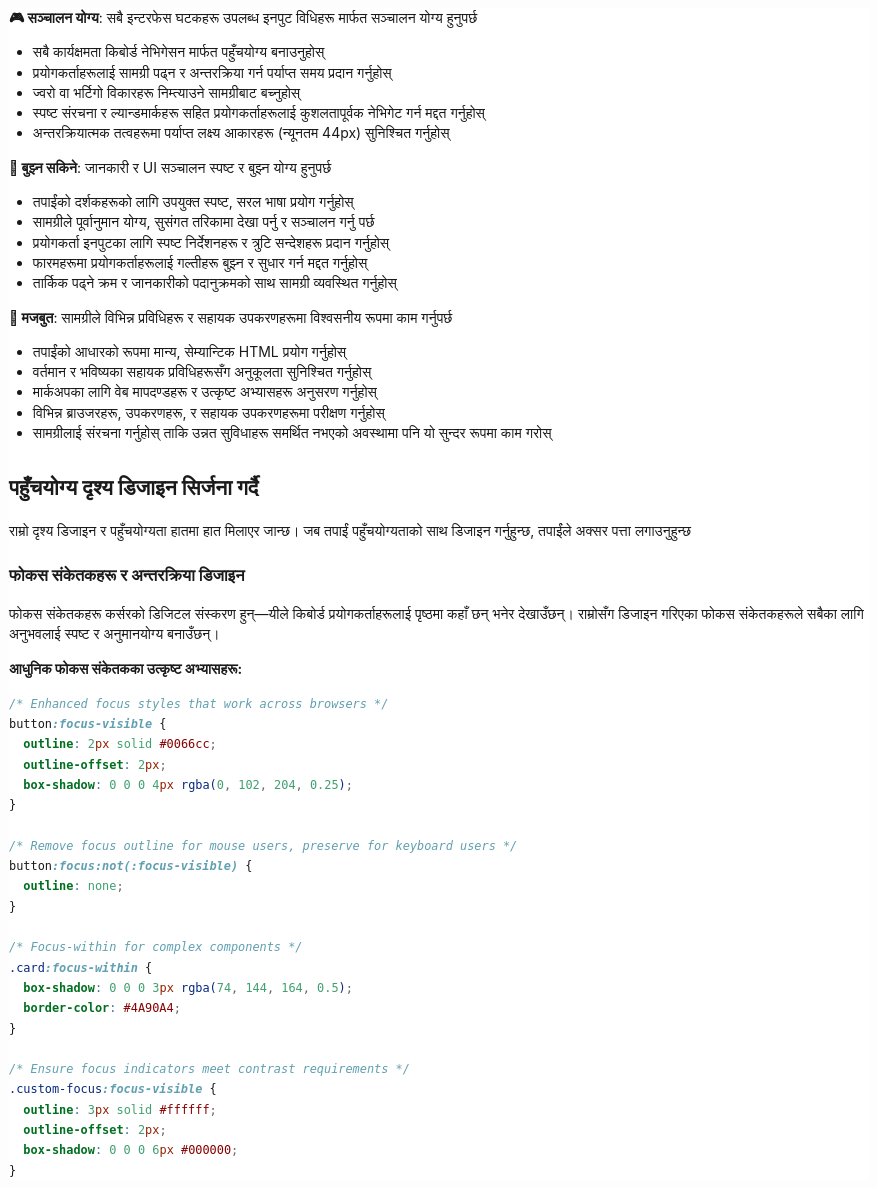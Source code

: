 **🎮 सञ्चालन योग्य**: सबै इन्टरफेस घटकहरू उपलब्ध इनपुट विधिहरू मार्फत सञ्चालन योग्य हुनुपर्छ

- सबै कार्यक्षमता किबोर्ड नेभिगेसन मार्फत पहुँचयोग्य बनाउनुहोस्
- प्रयोगकर्ताहरूलाई सामग्री पढ्न र अन्तरक्रिया गर्न पर्याप्त समय प्रदान गर्नुहोस्
- ज्वरो वा भर्टिगो विकारहरू निम्त्याउने सामग्रीबाट बच्नुहोस्
- स्पष्ट संरचना र ल्यान्डमार्कहरू सहित प्रयोगकर्ताहरूलाई कुशलतापूर्वक नेभिगेट गर्न मद्दत गर्नुहोस्
- अन्तरक्रियात्मक तत्वहरूमा पर्याप्त लक्ष्य आकारहरू (न्यूनतम 44px) सुनिश्चित गर्नुहोस्

**📖 बुझ्न सकिने**: जानकारी र UI सञ्चालन स्पष्ट र बुझ्न योग्य हुनुपर्छ

- तपाईंको दर्शकहरूको लागि उपयुक्त स्पष्ट, सरल भाषा प्रयोग गर्नुहोस्
- सामग्रीले पूर्वानुमान योग्य, सुसंगत तरिकामा देखा पर्नु र सञ्चालन गर्नु पर्छ
- प्रयोगकर्ता इनपुटका लागि स्पष्ट निर्देशनहरू र त्रुटि सन्देशहरू प्रदान गर्नुहोस्
- फारमहरूमा प्रयोगकर्ताहरूलाई गल्तीहरू बुझ्न र सुधार गर्न मद्दत गर्नुहोस्
- तार्किक पढ्ने क्रम र जानकारीको पदानुक्रमको साथ सामग्री व्यवस्थित गर्नुहोस्

**💪 मजबुत**: सामग्रीले विभिन्न प्रविधिहरू र सहायक उपकरणहरूमा विश्वसनीय रूपमा काम गर्नुपर्छ

- तपाईंको आधारको रूपमा मान्य, सेम्यान्टिक HTML प्रयोग गर्नुहोस्
- वर्तमान र भविष्यका सहायक प्रविधिहरूसँग अनुकूलता सुनिश्चित गर्नुहोस्
- मार्कअपका लागि वेब मापदण्डहरू र उत्कृष्ट अभ्यासहरू अनुसरण गर्नुहोस्
- विभिन्न ब्राउजरहरू, उपकरणहरू, र सहायक उपकरणहरूमा परीक्षण गर्नुहोस्
- सामग्रीलाई संरचना गर्नुहोस् ताकि उन्नत सुविधाहरू समर्थित नभएको अवस्थामा पनि यो सुन्दर रूपमा काम गरोस्

## पहुँचयोग्य दृश्य डिजाइन सिर्जना गर्दै

राम्रो दृश्य डिजाइन र पहुँचयोग्यता हातमा हात मिलाएर जान्छ। जब तपाईं पहुँचयोग्यताको साथ डिजाइन गर्नुहुन्छ, तपाईंले अक्सर पत्ता लगाउनुहुन्छ
### फोकस संकेतकहरू र अन्तरक्रिया डिजाइन

फोकस संकेतकहरू कर्सरको डिजिटल संस्करण हुन्—यीले किबोर्ड प्रयोगकर्ताहरूलाई पृष्ठमा कहाँ छन् भनेर देखाउँछन्। राम्रोसँग डिजाइन गरिएका फोकस संकेतकहरूले सबैका लागि अनुभवलाई स्पष्ट र अनुमानयोग्य बनाउँछन्।

**आधुनिक फोकस संकेतकका उत्कृष्ट अभ्यासहरू:**

```css
/* Enhanced focus styles that work across browsers */
button:focus-visible {
  outline: 2px solid #0066cc;
  outline-offset: 2px;
  box-shadow: 0 0 0 4px rgba(0, 102, 204, 0.25);
}

/* Remove focus outline for mouse users, preserve for keyboard users */
button:focus:not(:focus-visible) {
  outline: none;
}

/* Focus-within for complex components */
.card:focus-within {
  box-shadow: 0 0 0 3px rgba(74, 144, 164, 0.5);
  border-color: #4A90A4;
}

/* Ensure focus indicators meet contrast requirements */
.custom-focus:focus-visible {
  outline: 3px solid #ffffff;
  outline-offset: 2px;
  box-shadow: 0 0 0 6px #000000;
}
```
